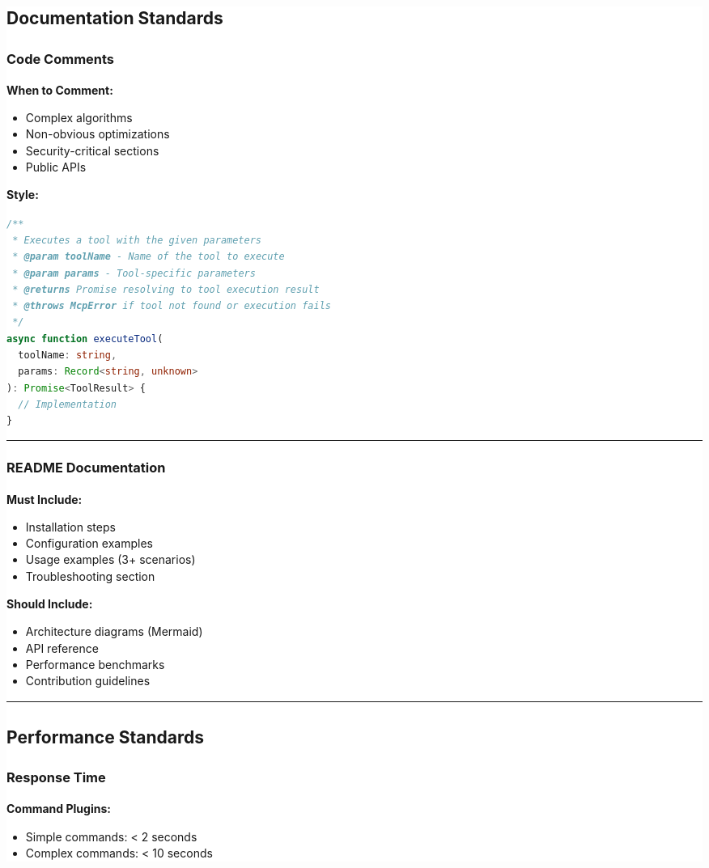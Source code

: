 
## Documentation Standards

### Code Comments

**When to Comment:**
- Complex algorithms
- Non-obvious optimizations
- Security-critical sections
- Public APIs

**Style:**
```typescript
/**
 * Executes a tool with the given parameters
 * @param toolName - Name of the tool to execute
 * @param params - Tool-specific parameters
 * @returns Promise resolving to tool execution result
 * @throws McpError if tool not found or execution fails
 */
async function executeTool(
  toolName: string,
  params: Record<string, unknown>
): Promise<ToolResult> {
  // Implementation
}
```

---

### README Documentation

**Must Include:**
- Installation steps
- Configuration examples
- Usage examples (3+ scenarios)
- Troubleshooting section

**Should Include:**
- Architecture diagrams (Mermaid)
- API reference
- Performance benchmarks
- Contribution guidelines

---

## Performance Standards

### Response Time

**Command Plugins:**
- Simple commands: < 2 seconds
- Complex commands: < 10 seconds

